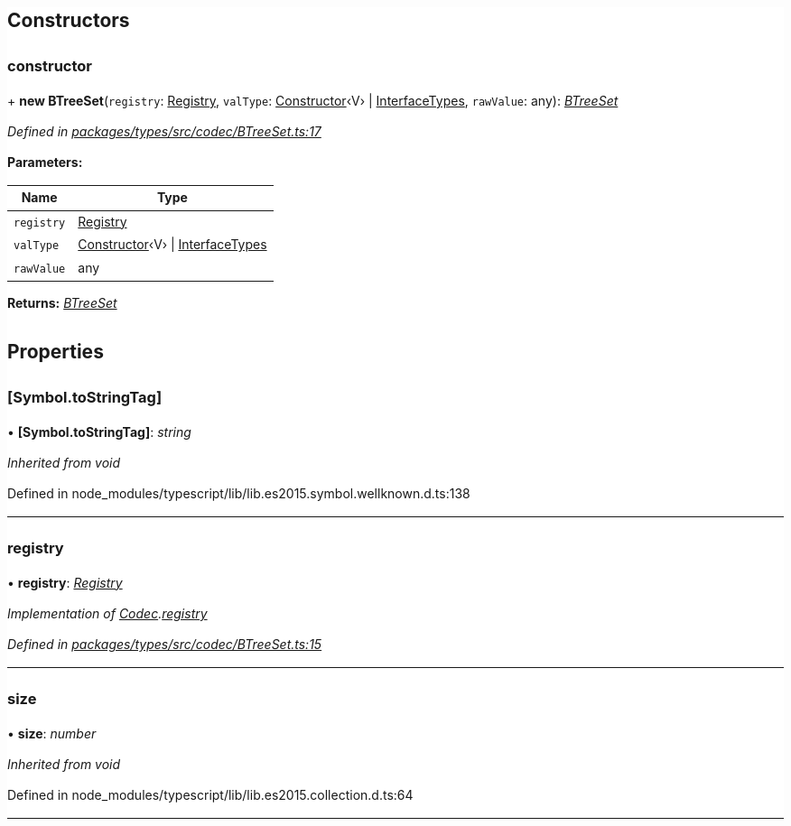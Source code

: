## Constructors

###  constructor

\+ **new BTreeSet**(`registry`: [Registry](../interfaces/_types_.registry.md), `valType`: [Constructor](../interfaces/_types_.constructor.md)‹V› | [InterfaceTypes](../modules/_types_.md#interfacetypes), `rawValue`: any): *[BTreeSet](_codec_btreeset_.btreeset.md)*

*Defined in [packages/types/src/codec/BTreeSet.ts:17](https://github.com/polkadot-js/api/blob/c04fb9073/packages/types/src/codec/BTreeSet.ts#L17)*

**Parameters:**

Name | Type |
------ | ------ |
`registry` | [Registry](../interfaces/_types_.registry.md) |
`valType` | [Constructor](../interfaces/_types_.constructor.md)‹V› &#124; [InterfaceTypes](../modules/_types_.md#interfacetypes) |
`rawValue` | any |

**Returns:** *[BTreeSet](_codec_btreeset_.btreeset.md)*

## Properties

###  [Symbol.toStringTag]

• **[Symbol.toStringTag]**: *string*

*Inherited from void*

Defined in node_modules/typescript/lib/lib.es2015.symbol.wellknown.d.ts:138

___

###  registry

• **registry**: *[Registry](../interfaces/_types_.registry.md)*

*Implementation of [Codec](../interfaces/_types_.codec.md).[registry](../interfaces/_types_.codec.md#registry)*

*Defined in [packages/types/src/codec/BTreeSet.ts:15](https://github.com/polkadot-js/api/blob/c04fb9073/packages/types/src/codec/BTreeSet.ts#L15)*

___

###  size

• **size**: *number*

*Inherited from void*

Defined in node_modules/typescript/lib/lib.es2015.collection.d.ts:64

___
